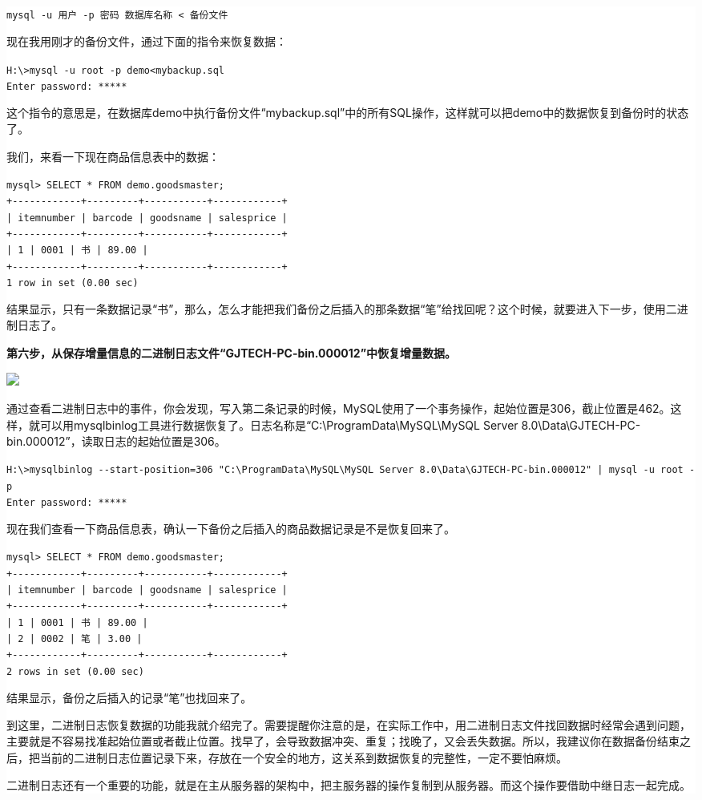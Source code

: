 ```
mysql -u 用户 -p 密码 数据库名称 < 备份文件
```

现在我用刚才的备份文件，通过下面的指令来恢复数据：

```
H:\>mysql -u root -p demo<mybackup.sql
Enter password: *****
```

这个指令的意思是，在数据库demo中执行备份文件“mybackup.sql”中的所有SQL操作，这样就可以把demo中的数据恢复到备份时的状态了。

我们，来看一下现在商品信息表中的数据：

```
mysql> SELECT * FROM demo.goodsmaster;
+------------+---------+-----------+------------+
| itemnumber | barcode | goodsname | salesprice |
+------------+---------+-----------+------------+
| 1 | 0001 | 书 | 89.00 |
+------------+---------+-----------+------------+
1 row in set (0.00 sec)
```

结果显示，只有一条数据记录“书”，那么，怎么才能把我们备份之后插入的那条数据“笔”给找回呢？这个时候，就要进入下一步，使用二进制日志了。

**第六步，从保存增量信息的二进制日志文件“GJTECH-PC-bin.000012”中恢复增量数据。**

![](https://static001.geekbang.org/resource/image/c1/64/c1d720d4405e479ba71eca27d5a15e64.png?wh=1202%2A534)

通过查看二进制日志中的事件，你会发现，写入第二条记录的时候，MySQL使用了一个事务操作，起始位置是306，截止位置是462。这样，就可以用mysqlbinlog工具进行数据恢复了。日志名称是“C:\\ProgramData\\MySQL\\MySQL Server 8.0\\Data\\GJTECH-PC-bin.000012”，读取日志的起始位置是306。

```
H:\>mysqlbinlog --start-position=306 "C:\ProgramData\MySQL\MySQL Server 8.0\Data\GJTECH-PC-bin.000012" | mysql -u root -p
Enter password: *****
```

现在我们查看一下商品信息表，确认一下备份之后插入的商品数据记录是不是恢复回来了。

```
mysql> SELECT * FROM demo.goodsmaster;
+------------+---------+-----------+------------+
| itemnumber | barcode | goodsname | salesprice |
+------------+---------+-----------+------------+
| 1 | 0001 | 书 | 89.00 |
| 2 | 0002 | 笔 | 3.00 |
+------------+---------+-----------+------------+
2 rows in set (0.00 sec)
```

结果显示，备份之后插入的记录“笔”也找回来了。

到这里，二进制日志恢复数据的功能我就介绍完了。需要提醒你注意的是，在实际工作中，用二进制日志文件找回数据时经常会遇到问题，主要就是不容易找准起始位置或者截止位置。找早了，会导致数据冲突、重复；找晚了，又会丢失数据。所以，我建议你在数据备份结束之后，把当前的二进制日志位置记录下来，存放在一个安全的地方，这关系到数据恢复的完整性，一定不要怕麻烦。

二进制日志还有一个重要的功能，就是在主从服务器的架构中，把主服务器的操作复制到从服务器。而这个操作要借助中继日志一起完成。
